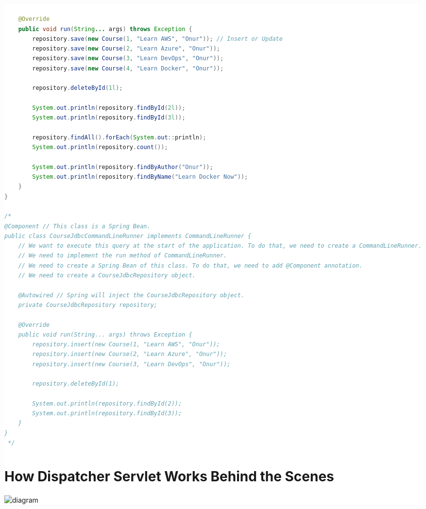 ```java

    @Override
    public void run(String... args) throws Exception {
        repository.save(new Course(1, "Learn AWS", "Onur")); // Insert or Update
        repository.save(new Course(2, "Learn Azure", "Onur"));
        repository.save(new Course(3, "Learn DevOps", "Onur"));
        repository.save(new Course(4, "Learn Docker", "Onur"));

        repository.deleteById(1l);

        System.out.println(repository.findById(2l));
        System.out.println(repository.findById(3l));

        repository.findAll().forEach(System.out::println);
        System.out.println(repository.count());

        System.out.println(repository.findByAuthor("Onur"));
        System.out.println(repository.findByName("Learn Docker Now"));
    }
}

/*
@Component // This class is a Spring Bean.
public class CourseJdbcCommandLineRunner implements CommandLineRunner {
    // We want to execute this query at the start of the application. To do that, we need to create a CommandLineRunner.
    // We need to implement the run method of CommandLineRunner.
    // We need to create a Spring Bean of this class. To do that, we need to add @Component annotation.
    // We need to create a CourseJdbcRepository object.

    @Autowired // Spring will inject the CourseJdbcRepository object.
    private CourseJdbcRepository repository;

    @Override
    public void run(String... args) throws Exception {
        repository.insert(new Course(1, "Learn AWS", "Onur"));
        repository.insert(new Course(2, "Learn Azure", "Onur"));
        repository.insert(new Course(3, "Learn DevOps", "Onur"));

        repository.deleteById(1);

        System.out.println(repository.findById(2));
        System.out.println(repository.findById(3));
    }
}
 */
```

# How Dispatcher Servlet Works Behind the Scenes
![diagram](https://github.com/onsever/spring-framework-notes/blob/main/Dispatcher%20Servlet.png)
